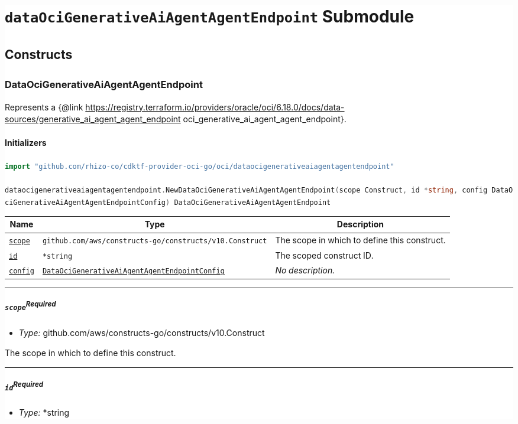 # `dataOciGenerativeAiAgentAgentEndpoint` Submodule <a name="`dataOciGenerativeAiAgentAgentEndpoint` Submodule" id="rhizo-co-terraform-provider-oci.dataOciGenerativeAiAgentAgentEndpoint"></a>

## Constructs <a name="Constructs" id="Constructs"></a>

### DataOciGenerativeAiAgentAgentEndpoint <a name="DataOciGenerativeAiAgentAgentEndpoint" id="rhizo-co-terraform-provider-oci.dataOciGenerativeAiAgentAgentEndpoint.DataOciGenerativeAiAgentAgentEndpoint"></a>

Represents a {@link https://registry.terraform.io/providers/oracle/oci/6.18.0/docs/data-sources/generative_ai_agent_agent_endpoint oci_generative_ai_agent_agent_endpoint}.

#### Initializers <a name="Initializers" id="rhizo-co-terraform-provider-oci.dataOciGenerativeAiAgentAgentEndpoint.DataOciGenerativeAiAgentAgentEndpoint.Initializer"></a>

```go
import "github.com/rhizo-co/cdktf-provider-oci-go/oci/dataocigenerativeaiagentagentendpoint"

dataocigenerativeaiagentagentendpoint.NewDataOciGenerativeAiAgentAgentEndpoint(scope Construct, id *string, config DataOciGenerativeAiAgentAgentEndpointConfig) DataOciGenerativeAiAgentAgentEndpoint
```

| **Name** | **Type** | **Description** |
| --- | --- | --- |
| <code><a href="#rhizo-co-terraform-provider-oci.dataOciGenerativeAiAgentAgentEndpoint.DataOciGenerativeAiAgentAgentEndpoint.Initializer.parameter.scope">scope</a></code> | <code>github.com/aws/constructs-go/constructs/v10.Construct</code> | The scope in which to define this construct. |
| <code><a href="#rhizo-co-terraform-provider-oci.dataOciGenerativeAiAgentAgentEndpoint.DataOciGenerativeAiAgentAgentEndpoint.Initializer.parameter.id">id</a></code> | <code>*string</code> | The scoped construct ID. |
| <code><a href="#rhizo-co-terraform-provider-oci.dataOciGenerativeAiAgentAgentEndpoint.DataOciGenerativeAiAgentAgentEndpoint.Initializer.parameter.config">config</a></code> | <code><a href="#rhizo-co-terraform-provider-oci.dataOciGenerativeAiAgentAgentEndpoint.DataOciGenerativeAiAgentAgentEndpointConfig">DataOciGenerativeAiAgentAgentEndpointConfig</a></code> | *No description.* |

---

##### `scope`<sup>Required</sup> <a name="scope" id="rhizo-co-terraform-provider-oci.dataOciGenerativeAiAgentAgentEndpoint.DataOciGenerativeAiAgentAgentEndpoint.Initializer.parameter.scope"></a>

- *Type:* github.com/aws/constructs-go/constructs/v10.Construct

The scope in which to define this construct.

---

##### `id`<sup>Required</sup> <a name="id" id="rhizo-co-terraform-provider-oci.dataOciGenerativeAiAgentAgentEndpoint.DataOciGenerativeAiAgentAgentEndpoint.Initializer.parameter.id"></a>

- *Type:* *string
